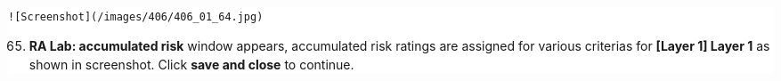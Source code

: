    ![Screenshot](/images/406/406_01_64.jpg)

65. **RA Lab: accumulated risk** window appears, accumulated risk ratings are assigned for various criterias for **[Layer 1] Layer 1** as shown in screenshot. Click **save and close** to continue.
